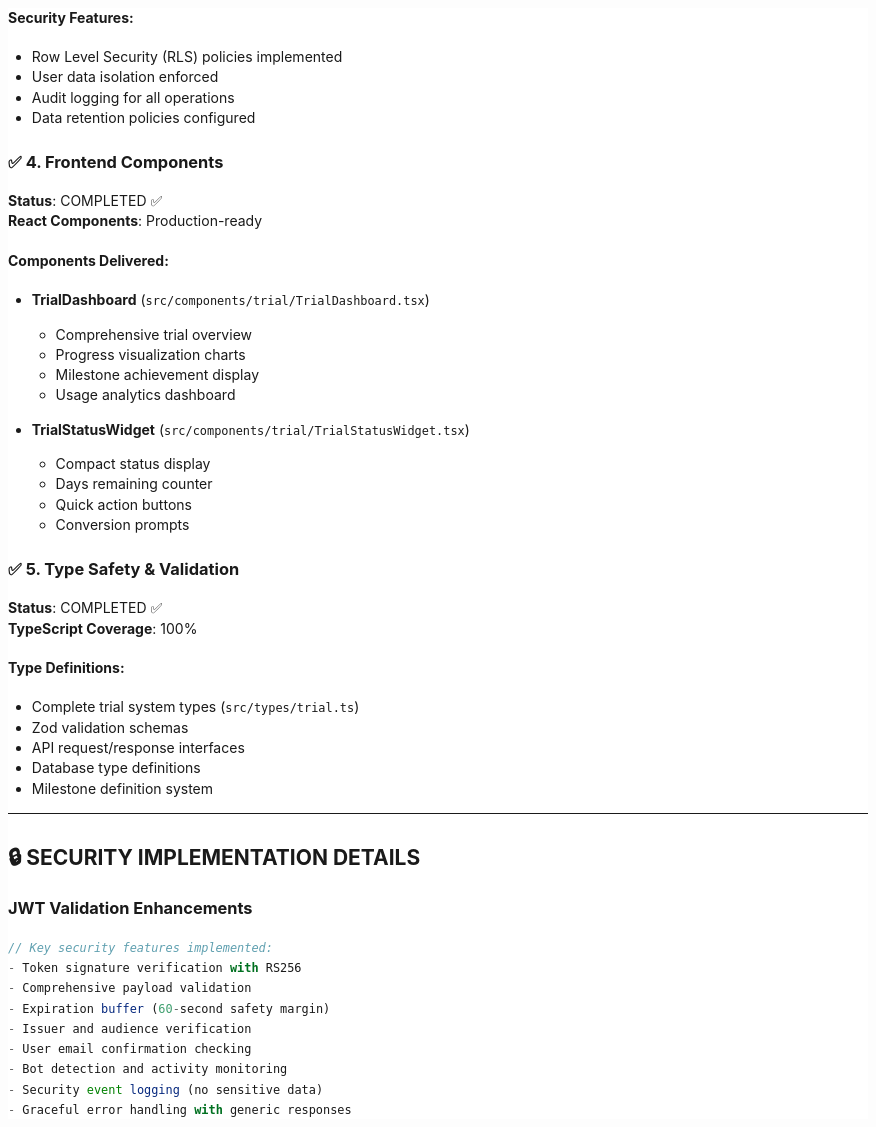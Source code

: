 #### Security Features:
- Row Level Security (RLS) policies implemented
- User data isolation enforced
- Audit logging for all operations
- Data retention policies configured

### ✅ 4. Frontend Components
**Status**: COMPLETED ✅  
**React Components**: Production-ready

#### Components Delivered:
- **TrialDashboard** (`src/components/trial/TrialDashboard.tsx`)
  - Comprehensive trial overview
  - Progress visualization charts
  - Milestone achievement display
  - Usage analytics dashboard

- **TrialStatusWidget** (`src/components/trial/TrialStatusWidget.tsx`)
  - Compact status display
  - Days remaining counter
  - Quick action buttons
  - Conversion prompts

### ✅ 5. Type Safety & Validation
**Status**: COMPLETED ✅  
**TypeScript Coverage**: 100%

#### Type Definitions:
- Complete trial system types (`src/types/trial.ts`)
- Zod validation schemas
- API request/response interfaces
- Database type definitions
- Milestone definition system

---

## 🔒 SECURITY IMPLEMENTATION DETAILS

### JWT Validation Enhancements
```typescript
// Key security features implemented:
- Token signature verification with RS256
- Comprehensive payload validation
- Expiration buffer (60-second safety margin)
- Issuer and audience verification
- User email confirmation checking
- Bot detection and activity monitoring
- Security event logging (no sensitive data)
- Graceful error handling with generic responses
```
